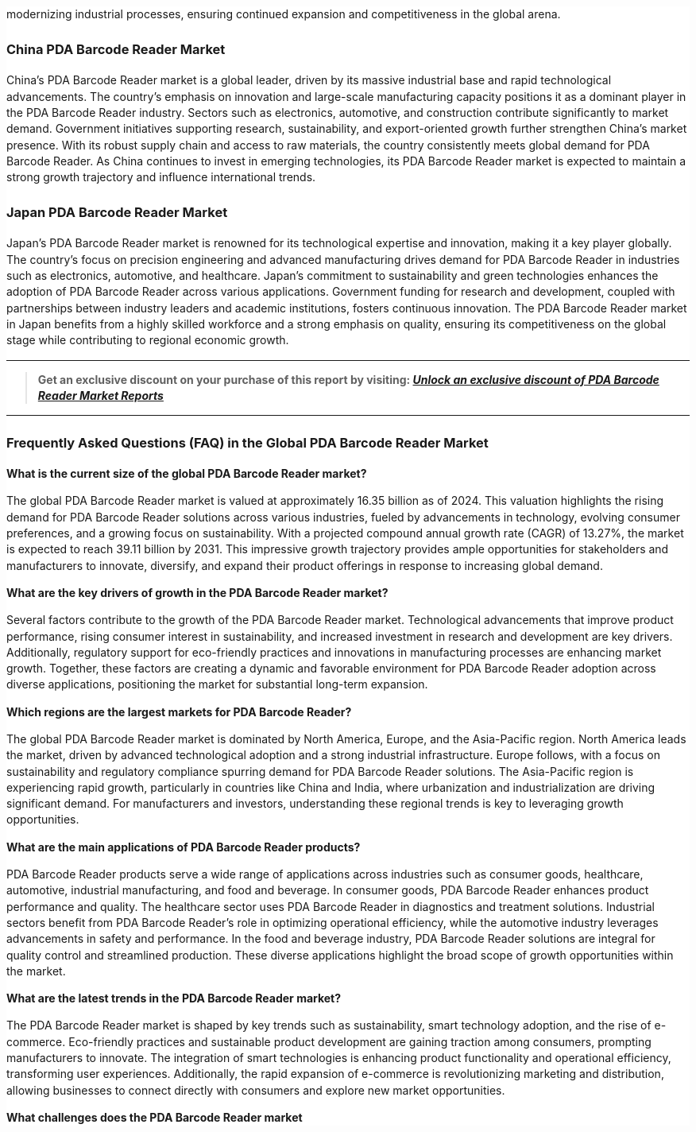 modernizing industrial processes, ensuring continued expansion and competitiveness in the global arena.</p><h3>China PDA Barcode Reader Market</h3><p>China&rsquo;s PDA Barcode Reader market is a global leader, driven by its massive industrial base and rapid technological advancements. The country&rsquo;s emphasis on innovation and large-scale manufacturing capacity positions it as a dominant player in the PDA Barcode Reader industry. Sectors such as electronics, automotive, and construction contribute significantly to market demand. Government initiatives supporting research, sustainability, and export-oriented growth further strengthen China&rsquo;s market presence. With its robust supply chain and access to raw materials, the country consistently meets global demand for PDA Barcode Reader. As China continues to invest in emerging technologies, its PDA Barcode Reader market is expected to maintain a strong growth trajectory and influence international trends.</p><h3>Japan PDA Barcode Reader Market</h3><p>Japan&rsquo;s PDA Barcode Reader market is renowned for its technological expertise and innovation, making it a key player globally. The country&rsquo;s focus on precision engineering and advanced manufacturing drives demand for PDA Barcode Reader in industries such as electronics, automotive, and healthcare. Japan&rsquo;s commitment to sustainability and green technologies enhances the adoption of PDA Barcode Reader across various applications. Government funding for research and development, coupled with partnerships between industry leaders and academic institutions, fosters continuous innovation. The PDA Barcode Reader market in Japan benefits from a highly skilled workforce and a strong emphasis on quality, ensuring its competitiveness on the global stage while contributing to regional economic growth.</p><hr /><blockquote><p><strong>Get an exclusive discount on your purchase of this report by visiting: <em><a href="://marketresearchpulse.com/ask-for-discount/19591?utm_source=Github&amp;utm_medium=0111">Unlock an exclusive discount of PDA Barcode Reader Market Reports</a></em>&nbsp;</strong></p></blockquote><hr /><h3>Frequently Asked Questions (FAQ) in the Global PDA Barcode Reader Market</h3><p><strong>What is the current size of the global PDA Barcode Reader market?</strong></p><p>The global PDA Barcode Reader market is valued at approximately 16.35 billion as of 2024. This valuation highlights the rising demand for PDA Barcode Reader solutions across various industries, fueled by advancements in technology, evolving consumer preferences, and a growing focus on sustainability. With a projected compound annual growth rate (CAGR) of 13.27%, the market is expected to reach 39.11 billion by 2031. This impressive growth trajectory provides ample opportunities for stakeholders and manufacturers to innovate, diversify, and expand their product offerings in response to increasing global demand.</p><p><strong>What are the key drivers of growth in the PDA Barcode Reader market?</strong></p><p>Several factors contribute to the growth of the PDA Barcode Reader market. Technological advancements that improve product performance, rising consumer interest in sustainability, and increased investment in research and development are key drivers. Additionally, regulatory support for eco-friendly practices and innovations in manufacturing processes are enhancing market growth. Together, these factors are creating a dynamic and favorable environment for PDA Barcode Reader adoption across diverse applications, positioning the market for substantial long-term expansion.</p><p><strong>Which regions are the largest markets for PDA Barcode Reader?</strong></p><p>The global PDA Barcode Reader market is dominated by North America, Europe, and the Asia-Pacific region. North America leads the market, driven by advanced technological adoption and a strong industrial infrastructure. Europe follows, with a focus on sustainability and regulatory compliance spurring demand for PDA Barcode Reader solutions. The Asia-Pacific region is experiencing rapid growth, particularly in countries like China and India, where urbanization and industrialization are driving significant demand. For manufacturers and investors, understanding these regional trends is key to leveraging growth opportunities.</p><p><strong>What are the main applications of PDA Barcode Reader products?</strong></p><p>PDA Barcode Reader products serve a wide range of applications across industries such as consumer goods, healthcare, automotive, industrial manufacturing, and food and beverage. In consumer goods, PDA Barcode Reader enhances product performance and quality. The healthcare sector uses PDA Barcode Reader in diagnostics and treatment solutions. Industrial sectors benefit from PDA Barcode Reader&rsquo;s role in optimizing operational efficiency, while the automotive industry leverages advancements in safety and performance. In the food and beverage industry, PDA Barcode Reader solutions are integral for quality control and streamlined production. These diverse applications highlight the broad scope of growth opportunities within the market.</p><p><strong>What are the latest trends in the PDA Barcode Reader market?</strong></p><p>The PDA Barcode Reader market is shaped by key trends such as sustainability, smart technology adoption, and the rise of e-commerce. Eco-friendly practices and sustainable product development are gaining traction among consumers, prompting manufacturers to innovate. The integration of smart technologies is enhancing product functionality and operational efficiency, transforming user experiences. Additionally, the rapid expansion of e-commerce is revolutionizing marketing and distribution, allowing businesses to connect directly with consumers and explore new market opportunities.</p><p><strong>What challenges does the PDA Barcode Reader market